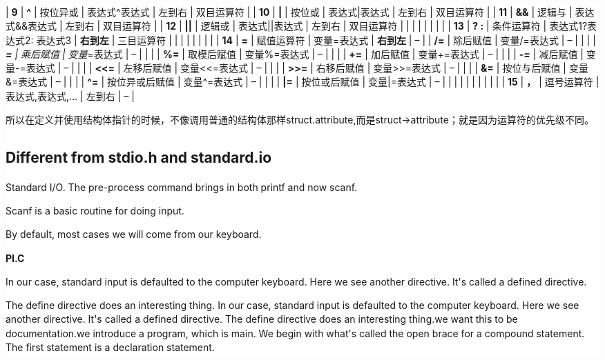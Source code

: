 | **9**      | **^**            | 按位异或                 | 表达式^表达式            | 左到右       | 双目运算符 |
| **10**     | **\|**           | 按位或                   | 表达式\|表达式           | 左到右       | 双目运算符 |
| **11**     | **&&**           | 逻辑与                   | 表达式&&表达式           | 左到右       | 双目运算符 |
| **12**     | **\|\|**         | 逻辑或                   | 表达式\|\|表达式         | 左到右       | 双目运算符 |
|            |                  |                          |                          |              |            |
| **13**     | **? :**          | 条件运算符               | 表达式1?表达式2: 表达式3 | **右到左**   | 三目运算符 |
|            |                  |                          |                          |              |            |
| **14**     | **=**            | 赋值运算符               | 变量=表达式              | **右到左**   | –          |
| **/=**     | 除后赋值         | 变量/=表达式             | –                        |              |            |
| ***=**     | 乘后赋值         | 变量*=表达式             | –                        |              |            |
| **%=**     | 取模后赋值       | 变量%=表达式             | –                        |              |            |
| **+=**     | 加后赋值         | 变量+=表达式             | –                        |              |            |
| **-=**     | 减后赋值         | 变量-=表达式             | –                        |              |            |
| **<<=**    | 左移后赋值       | 变量<<=表达式            | –                        |              |            |
| **>>=**    | 右移后赋值       | 变量>>=表达式            | –                        |              |            |
| **&=**     | 按位与后赋值     | 变量&=表达式             | –                        |              |            |
| **^=**     | 按位异或后赋值   | 变量^=表达式             | –                        |              |            |
| **\|=**    | 按位或后赋值     | 变量\|=表达式            | –                        |              |            |
|            |                  |                          |                          |              |            |
| **15**     | **，**           | 逗号运算符               | 表达式,表达式,…          | 左到右       | –          |

所以在定义并使用结构体指针的时候，不像调用普通的结构体那样struct.attribute,而是struct->attribute；就是因为运算符的优先级不同。

## **Different from stdio.h and standard.io**

Standard I/O. The pre-process command brings in both printf and now scanf. 

Scanf is a basic routine for doing input. 

By default, most cases we will come from our keyboard.

 **PI.C**

In our case, standard input is defaulted to the computer keyboard. Here we see another directive. It's called a defined directive. 

The define directive does an interesting thing. In our case, standard input is defaulted to the computer keyboard. Here we see another directive. It's called a defined directive. The define directive does an interesting thing.we want this to be documentation.we introduce a program, which is main. We begin with what's called the open brace for a compound statement. The first statement is a declaration statement.
